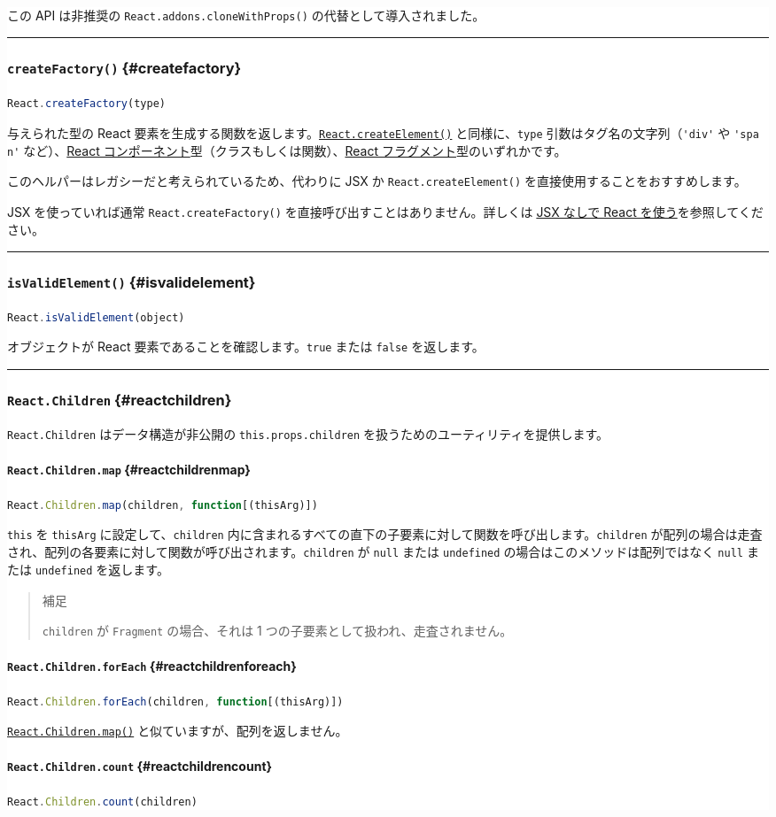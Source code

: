この API は非推奨の `React.addons.cloneWithProps()` の代替として導入されました。

* * *

### `createFactory()` {#createfactory}

```javascript
React.createFactory(type)
```

与えられた型の React 要素を生成する関数を返します。[`React.createElement()`](#createelement) と同様に、`type` 引数はタグ名の文字列（`'div'` や `'span'` など）、[React コンポーネント](/docs/components-and-props.html)型（クラスもしくは関数）、[React フラグメント](#reactfragment)型のいずれかです。

このヘルパーはレガシーだと考えられているため、代わりに JSX か `React.createElement()` を直接使用することをおすすめします。

JSX を使っていれば通常  `React.createFactory()` を直接呼び出すことはありません。詳しくは [JSX なしで React を使う](/docs/react-without-jsx.html)を参照してください。

* * *

### `isValidElement()` {#isvalidelement}

```javascript
React.isValidElement(object)
```

オブジェクトが React 要素であることを確認します。`true` または `false` を返します。

* * *

### `React.Children` {#reactchildren}

`React.Children` はデータ構造が非公開の `this.props.children` を扱うためのユーティリティを提供します。

#### `React.Children.map` {#reactchildrenmap}

```javascript
React.Children.map(children, function[(thisArg)])
```

`this` を `thisArg` に設定して、`children` 内に含まれるすべての直下の子要素に対して関数を呼び出します。`children` が配列の場合は走査され、配列の各要素に対して関数が呼び出されます。`children` が `null` または `undefined` の場合はこのメソッドは配列ではなく `null` または `undefined` を返します。

> 補足
>
> `children` が `Fragment` の場合、それは 1 つの子要素として扱われ、走査されません。

#### `React.Children.forEach` {#reactchildrenforeach}

```javascript
React.Children.forEach(children, function[(thisArg)])
```

[`React.Children.map()`](#reactchildrenmap) と似ていますが、配列を返しません。

#### `React.Children.count` {#reactchildrencount}

```javascript
React.Children.count(children)
```
